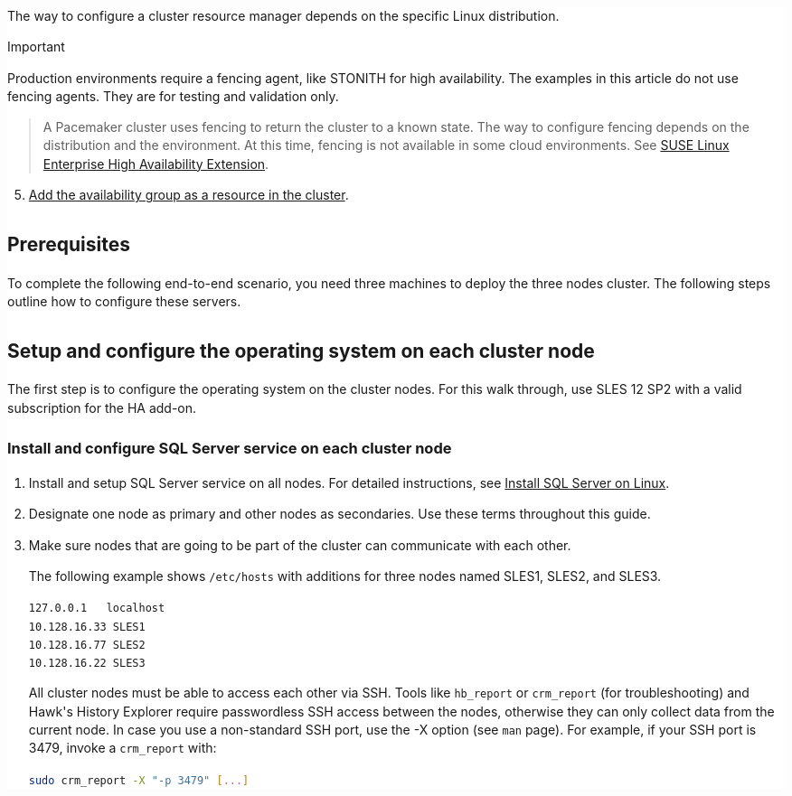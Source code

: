    The way to configure a cluster resource manager depends on the specific Linux distribution. 

   >[!IMPORTANT]
   >Production environments require a fencing agent, like STONITH for high availability. The examples in this article do not use fencing agents. They are for testing and validation only. 
   
   >A Pacemaker cluster uses fencing to return the cluster to a known state. The way to configure fencing depends on the distribution and the environment. At this time, fencing is not available in some cloud environments. See [SUSE Linux Enterprise High Availability Extension](https://www.suse.com/documentation/sle-ha-12/singlehtml/book_sleha/book_sleha.html#cha.ha.fencing).

5. [Add the availability group as a resource in the cluster](sql-server-linux-availability-group-cluster-sles.md#configure-the-cluster-resources-for-sql-server). 

## Prerequisites

To complete the following end-to-end scenario, you need three machines to deploy the three nodes cluster. The following steps outline how to configure these servers.

## Setup and configure the operating system on each cluster node 

The first step is to configure the operating system on the cluster nodes. For this walk through, use SLES 12 SP2 with a valid subscription for the HA add-on.

### Install and configure SQL Server service on each cluster node

1. Install and setup SQL Server service on all nodes. For detailed instructions, see [Install SQL Server on Linux](sql-server-linux-setup.md).

1. Designate one node as primary and other nodes as secondaries. Use these terms throughout this guide.

1. Make sure nodes that are going to be part of the cluster can communicate with each other.

   The following example shows `/etc/hosts` with additions for three nodes named SLES1, SLES2, and SLES3.

   ```
   127.0.0.1   localhost
   10.128.16.33 SLES1
   10.128.16.77 SLES2
   10.128.16.22 SLES3
   ```

   All cluster nodes must be able to access each other via SSH. Tools like `hb_report` or `crm_report` (for troubleshooting) and Hawk's History Explorer require passwordless SSH access between the nodes, otherwise they can only collect data from the current node. In case you use a non-standard SSH port, use the -X option (see `man` page). For example, if your SSH port is 3479, invoke a `crm_report` with:

   ```bash
   sudo crm_report -X "-p 3479" [...]
   ```
